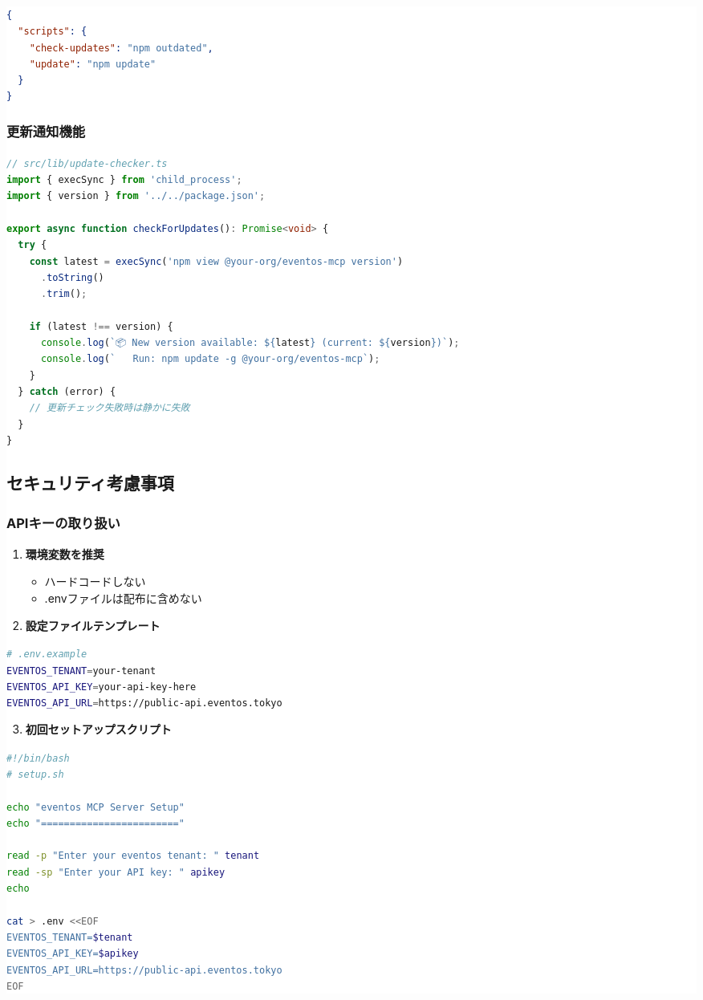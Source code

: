 ```json
{
  "scripts": {
    "check-updates": "npm outdated",
    "update": "npm update"
  }
}
```

### 更新通知機能

```typescript
// src/lib/update-checker.ts
import { execSync } from 'child_process';
import { version } from '../../package.json';

export async function checkForUpdates(): Promise<void> {
  try {
    const latest = execSync('npm view @your-org/eventos-mcp version')
      .toString()
      .trim();
    
    if (latest !== version) {
      console.log(`📦 New version available: ${latest} (current: ${version})`);
      console.log(`   Run: npm update -g @your-org/eventos-mcp`);
    }
  } catch (error) {
    // 更新チェック失敗時は静かに失敗
  }
}
```

## セキュリティ考慮事項

### APIキーの取り扱い

1. **環境変数を推奨**
   - ハードコードしない
   - .envファイルは配布に含めない

2. **設定ファイルテンプレート**
```bash
# .env.example
EVENTOS_TENANT=your-tenant
EVENTOS_API_KEY=your-api-key-here
EVENTOS_API_URL=https://public-api.eventos.tokyo
```

3. **初回セットアップスクリプト**
```bash
#!/bin/bash
# setup.sh

echo "eventos MCP Server Setup"
echo "========================"

read -p "Enter your eventos tenant: " tenant
read -sp "Enter your API key: " apikey
echo

cat > .env <<EOF
EVENTOS_TENANT=$tenant
EVENTOS_API_KEY=$apikey
EVENTOS_API_URL=https://public-api.eventos.tokyo
EOF

```